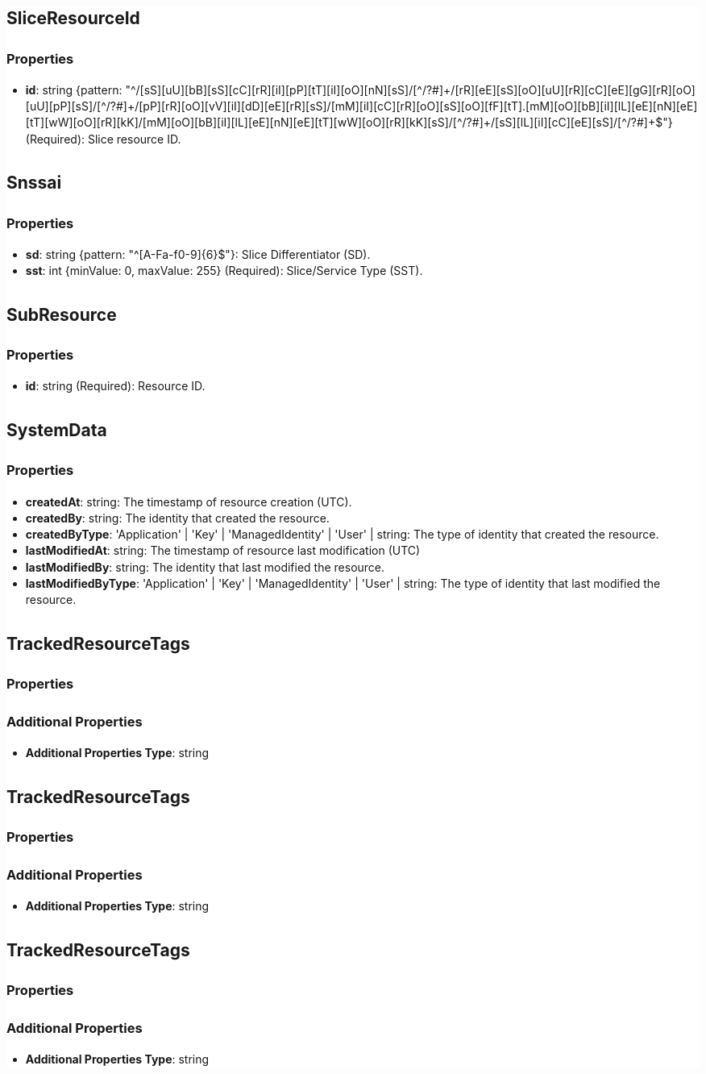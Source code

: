 ## SliceResourceId
### Properties
* **id**: string {pattern: "^/[sS][uU][bB][sS][cC][rR][iI][pP][tT][iI][oO][nN][sS]/[^/?#]+/[rR][eE][sS][oO][uU][rR][cC][eE][gG][rR][oO][uU][pP][sS]/[^/?#]+/[pP][rR][oO][vV][iI][dD][eE][rR][sS]/[mM][iI][cC][rR][oO][sS][oO][fF][tT]\.[mM][oO][bB][iI][lL][eE][nN][eE][tT][wW][oO][rR][kK]/[mM][oO][bB][iI][lL][eE][nN][eE][tT][wW][oO][rR][kK][sS]/[^/?#]+/[sS][lL][iI][cC][eE][sS]/[^/?#]+$"} (Required): Slice resource ID.

## Snssai
### Properties
* **sd**: string {pattern: "^[A-Fa-f0-9]{6}$"}: Slice Differentiator (SD).
* **sst**: int {minValue: 0, maxValue: 255} (Required): Slice/Service Type (SST).

## SubResource
### Properties
* **id**: string (Required): Resource ID.

## SystemData
### Properties
* **createdAt**: string: The timestamp of resource creation (UTC).
* **createdBy**: string: The identity that created the resource.
* **createdByType**: 'Application' | 'Key' | 'ManagedIdentity' | 'User' | string: The type of identity that created the resource.
* **lastModifiedAt**: string: The timestamp of resource last modification (UTC)
* **lastModifiedBy**: string: The identity that last modified the resource.
* **lastModifiedByType**: 'Application' | 'Key' | 'ManagedIdentity' | 'User' | string: The type of identity that last modified the resource.

## TrackedResourceTags
### Properties
### Additional Properties
* **Additional Properties Type**: string

## TrackedResourceTags
### Properties
### Additional Properties
* **Additional Properties Type**: string

## TrackedResourceTags
### Properties
### Additional Properties
* **Additional Properties Type**: string
